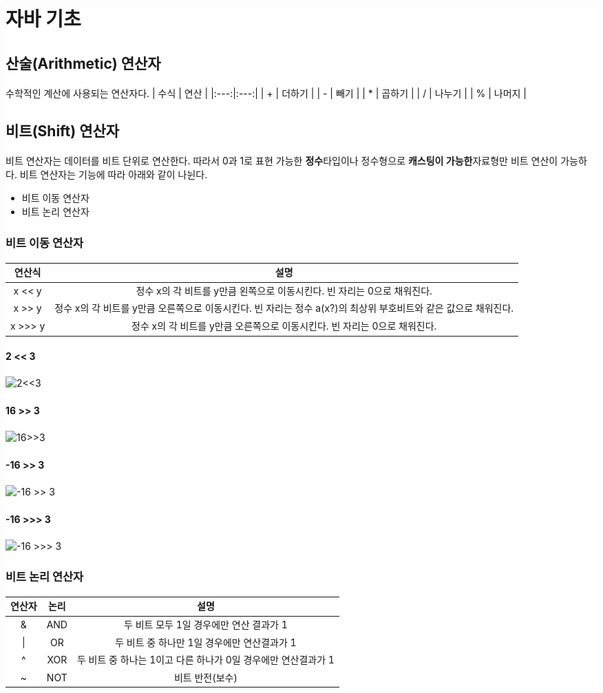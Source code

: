 # 자바 기초

## 산술(Arithmetic) 연산자
수학적인 계산에 사용되는 연산자다. 
| 수식 | 연산 |
|:---:|:---:|
| + | 더하기 |
| - | 빼기 |
| * | 곱하기 |
| / | 나누기 |
| % | 나머지 |

## 비트(Shift) 연산자
비트 연산자는 데이터를 비트 단위로 연산한다. 따라서 0과 1로 표현 가능한 **정수**타입이나 정수형으로 **캐스팅이 가능한**자료형만 비트 연산이 가능하다. 비트 연산자는 기능에 따라 아래와 같이 나뉜다.
- 비트 이동 연산자
- 비트 논리 연산자

### 비트 이동 연산자
| 연산식 | 설명 |
|:---:|:---:|
| x << y | 정수 x의 각 비트를 y만큼 왼쪽으로 이동시킨다. 빈 자리는 0으로 채워진다. |
| x >> y | 정수 x의 각 비트를 y만큼 오른쪽으로 이동시킨다. 빈 자리는 정수 a(x?)의 최상위 부호비트와 같은 값으로 채워진다. |
| x >>> y | 정수 x의 각 비트를 y만큼 오른쪽으로 이동시킨다. 빈 자리는 0으로 채워진다. |

#### 2 << 3
![2<<3](https://img1.daumcdn.net/thumb/R1280x0/?scode=mtistory2&fname=https%3A%2F%2Fblog.kakaocdn.net%2Fdn%2FbCkFTP%2FbtqDliWFHTr%2FKD08H1foVnhVhvZcUvKcq1%2Fimg.png)

#### 16 >> 3
![16>>3](https://img1.daumcdn.net/thumb/R1280x0/?scode=mtistory2&fname=https%3A%2F%2Fblog.kakaocdn.net%2Fdn%2FcqOvM1%2FbtqDj2AcdBR%2FJm2hw2X8V3QPH6kpdhOsx0%2Fimg.png)

#### -16 >> 3
![-16 >> 3](https://img1.daumcdn.net/thumb/R1280x0/?scode=mtistory2&fname=https%3A%2F%2Fblog.kakaocdn.net%2Fdn%2FekMbBV%2FbtqDk6IXvz7%2F8tEH93tlmA0oUQFmZjg3I0%2Fimg.png)

#### -16 >>> 3
![-16 >>> 3](https://img1.daumcdn.net/thumb/R1280x0/?scode=mtistory2&fname=https%3A%2F%2Fblog.kakaocdn.net%2Fdn%2FPZrk3%2FbtqDlO19CFf%2FCBLZG7ta3NscZS79mFqeG0%2Fimg.png)


### 비트 논리 연산자
| 연산자 | 논리 | 설명 |
|:---:|:---:|:---:|
| & | AND | 두 비트 모두 1일 경우에만 연산 결과가 1 |
| \| | OR | 두 비트 중 하나만 1일 경우에만 연산결과가 1 |
| ^ | XOR | 두 비트 중 하나는 1이고 다른 하나가 0일 경우에만 연산결과가 1 |
| ~ | NOT | 비트 반전(보수) |
